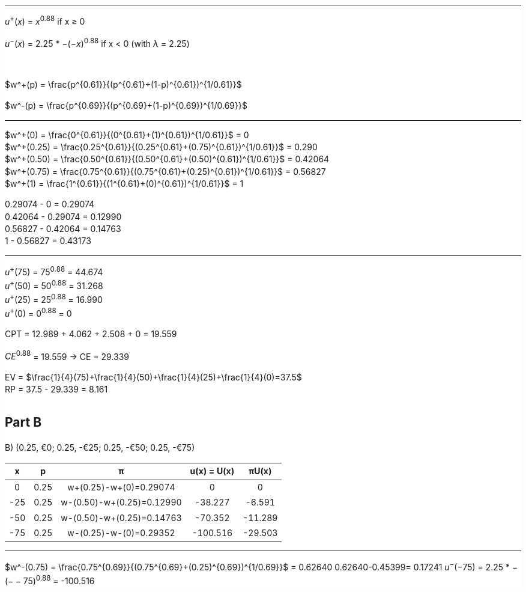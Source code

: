 -----

$u^+(x)$ = $x^{0.88}$ if x $\geq$ 0

$u^-(x)$ = 2.25 * $-(-x)^{0.88}$ if x $<$ 0     (with $\lambda$ = 2.25) 

&nbsp;

$w^+(p) = \frac{p^{0.61}}{(p^{0.61}+(1-p)^{0.61})^{1/0.61}}$

$w^-(p) = \frac{p^{0.69}}{(p^{0.69}+(1-p)^{0.69})^{1/0.69}}$ 

-------


$w^+(0) = \frac{0^{0.61}}{(0^{0.61}+(1)^{0.61})^{1/0.61}}$ = 0  
$w^+(0.25) = \frac{0.25^{0.61}}{(0.25^{0.61}+(0.75)^{0.61})^{1/0.61}}$ = 0.290   
$w^+(0.50) = \frac{0.50^{0.61}}{(0.50^{0.61}+(0.50)^{0.61})^{1/0.61}}$ = 0.42064  
$w^+(0.75) = \frac{0.75^{0.61}}{(0.75^{0.61}+(0.25)^{0.61})^{1/0.61}}$ = 0.56827  
$w^+(1) = \frac{1^{0.61}}{(1^{0.61}+(0)^{0.61})^{1/0.61}}$ = 1   

0.29074 - 0 = 0.29074  
0.42064 - 0.29074 = 0.12990  
0.56827 - 0.42064 = 0.14763  
1 - 0.56827 = 0.43173 

-------

$u^+(75)$ = $75^{0.88}$ = 44.674  
$u^+(50)$ = $50^{0.88}$ = 31.268  
$u^+(25)$ = $25^{0.88}$ = 16.990  
$u^+(0)$ = $0^{0.88}$ = 0 

CPT = 12.989 + 4.062 + 2.508 + 0 = 19.559

$CE^{0.88}$ = 19.559 $\rightarrow$ CE = 29.339

EV = $\frac{1}{4}(75)+\frac{1}{4}(50)+\frac{1}{4}(25)+\frac{1}{4}(0)=37.5$  
RP = 37.5 - 29.339 = 8.161


Part B
-------
 B) (0.25, €0; 0.25, -€25; 0.25, -€50; 0.25, -€75)  

|  x  |   p  |             π             | u(x) = U(x) |  πU(x)  |  
|:---:|:----:|:-------------------------:|:-----------:|:-------:|
|  0  | 0.25 |   w+(0.25)-w+(0)=0.29074  |    0        |  0      |
| -25 | 0.25 | w-(0.50)-w+(0.25)=0.12990 |    -38.227  | -6.591  |
| -50 | 0.25 | w-(0.50)-w+(0.25)=0.14763 |    -70.352  | -11.289 |
| -75 | 0.25 |   w-(0.25)-w-(0)=0.29352  |   -100.516  | -29.503 |

-------

$w^-(0.75) = \frac{0.75^{0.69}}{(0.75^{0.69}+(0.25)^{0.69})^{1/0.69}}$ = 0.62640 
0.62640-0.45399= 0.17241
$u^-(-75)$ = 2.25 * $-(--75)^{0.88}$ = -100.516 

